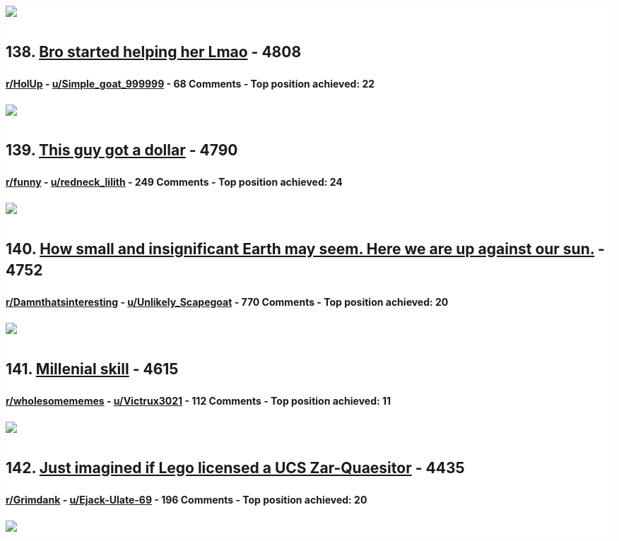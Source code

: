 <a href="https://i.redd.it/qao9x9yuqdz91.png"><img src="https://b.thumbs.redditmedia.com/1x-xepcxLdVxRGJbeiaw_lUswpAPBvjDR1pns7A1Sbc.jpg"></img></a>

## 138. [Bro started helping her Lmao](http://reddit.com/r/HolUp/comments/15hxglf/bro_started_helping_her_lmao/) - 4808
#### [r/HolUp](http://reddit.com/r/HolUp) - [u/Simple_goat_999999](http://reddit.com/u/Simple_goat_999999) - 68 Comments - Top position achieved: 22

<a href="https://v.redd.it/514z6my7w2gb1"><img src="https://external-preview.redd.it/dHJkZzBraTd3MmdiMQBOa02vgs7t43QDoH8_Y6r5gO7HXXKZl4cJtoNzgTFT.png?width=140&amp;height=140&amp;crop=140:140,smart&amp;format=jpg&amp;v=enabled&amp;lthumb=true&amp;s=f9f9d103d8cb9c072c5a3ff6bd165ef8174579c9"></img></a>

## 139. [This guy got a dollar](http://reddit.com/r/funny/comments/15if21j/this_guy_got_a_dollar/) - 4790
#### [r/funny](http://reddit.com/r/funny) - [u/redneck_lilith](http://reddit.com/u/redneck_lilith) - 249 Comments - Top position achieved: 24

<a href="https://i.redd.it/2x0sj78zd6gb1.jpg"><img src="https://a.thumbs.redditmedia.com/kYQ2k5raO0ZrNNMbYgDB3PCTTonaCb-qQvGCrCSPMV4.jpg"></img></a>

## 140. [How small and insignificant Earth may seem. Here we are up against our sun.](http://reddit.com/r/Damnthatsinteresting/comments/15ifnho/how_small_and_insignificant_earth_may_seem_here/) - 4752
#### [r/Damnthatsinteresting](http://reddit.com/r/Damnthatsinteresting) - [u/Unlikely_Scapegoat](http://reddit.com/u/Unlikely_Scapegoat) - 770 Comments - Top position achieved: 20

<a href="https://i.redd.it/pg50w3ffi6gb1.jpg"><img src="https://b.thumbs.redditmedia.com/TLgC8VIgGd3uWLYthCfHnbhuXbwD6M9BIZ1bZ8Sc3XE.jpg"></img></a>

## 141. [Millenial skill](http://reddit.com/r/wholesomememes/comments/15i2n34/millenial_skill/) - 4615
#### [r/wholesomememes](http://reddit.com/r/wholesomememes) - [u/Victrux3021](http://reddit.com/u/Victrux3021) - 112 Comments - Top position achieved: 11

<a href="https://i.redd.it/1o8tj8de04gb1.jpg"><img src="https://b.thumbs.redditmedia.com/VtTvuzYIEKOvs3gy-HgLNwlgEiBTAZkDB4SK_baji5c.jpg"></img></a>

## 142. [Just imagined if Lego licensed a UCS Zar-Quaesitor](http://reddit.com/r/Grimdank/comments/15hx0pd/just_imagined_if_lego_licensed_a_ucs_zarquaesitor/) - 4435
#### [r/Grimdank](http://reddit.com/r/Grimdank) - [u/Ejack-Ulate-69](http://reddit.com/u/Ejack-Ulate-69) - 196 Comments - Top position achieved: 20

<a href="https://i.redd.it/n46imqdas2gb1.png"><img src="https://b.thumbs.redditmedia.com/D8miA7cTl4yo2MRnyfWEHkg9fVGaH3ke-7uGPqbPx3o.jpg"></img></a>
